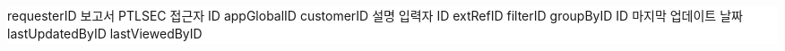   <tr data-mc-conditions=""> 
   <td> </td> 
   <td> </td> 
   <td><span>requesterID</span> </td> 
  </tr> 
  <tr> 
   <td>보고서</td> 
   <td>PTLSEC</td> 
   <td>접근자 ID</td> 
  </tr> 
  <tr> 
   <td> </td> 
   <td> </td> 
   <td>appGlobalID</td> 
  </tr> 
  <tr> 
   <td> </td> 
   <td> </td> 
   <td>customerID</td> 
  </tr> 
  <tr> 
   <td> </td> 
   <td> </td> 
   <td>설명</td> 
  </tr> 
  <tr> 
   <td> </td> 
   <td> </td> 
   <td>입력자 ID</td> 
  </tr> 
  <tr> 
   <td> </td> 
   <td> </td> 
   <td>extRefID</td> 
  </tr> 
  <tr> 
   <td> </td> 
   <td> </td> 
   <td>filterID</td> 
  </tr> 
  <tr> 
   <td> </td> 
   <td> </td> 
   <td>groupByID</td> 
  </tr> 
  <tr> 
   <td> </td> 
   <td> </td> 
   <td>ID</td> 
  </tr> 
  <tr> 
   <td> </td> 
   <td> </td> 
   <td>마지막 업데이트 날짜</td> 
  </tr> 
  <tr> 
   <td> </td> 
   <td> </td> 
   <td>lastUpdatedByID</td> 
  </tr> 
  <tr> 
   <td> </td> 
   <td> </td> 
   <td>lastViewedByID</td> 